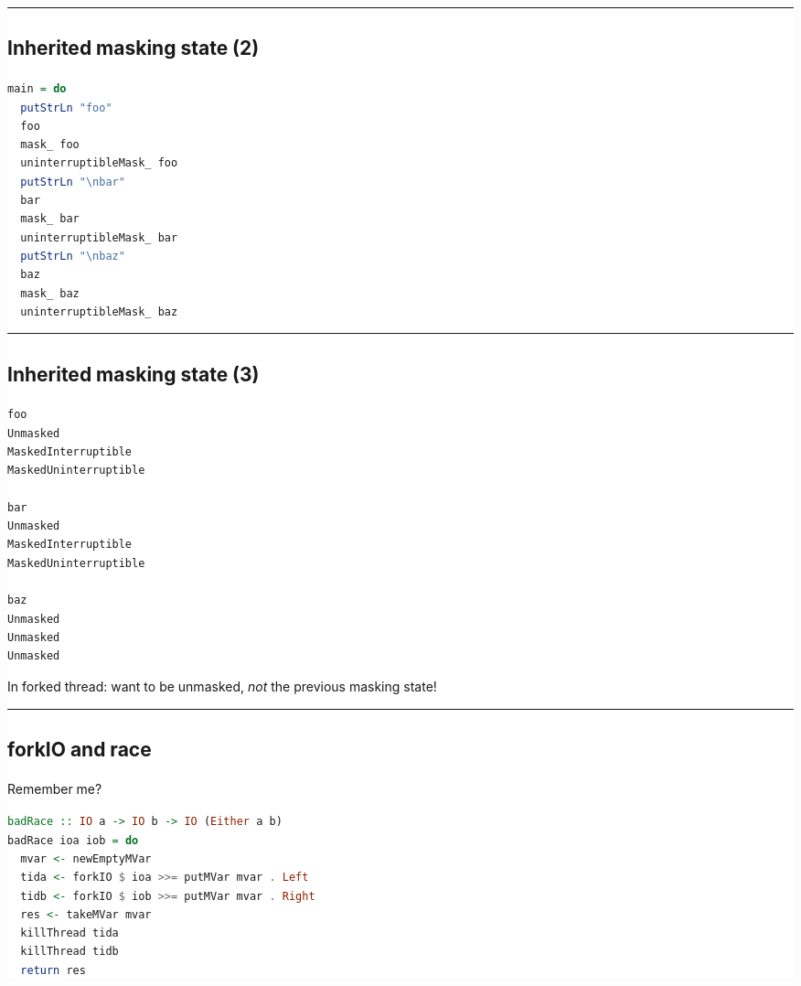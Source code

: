 ----

## Inherited masking state (2)

```haskell
main = do
  putStrLn "foo"
  foo
  mask_ foo
  uninterruptibleMask_ foo
  putStrLn "\nbar"
  bar
  mask_ bar
  uninterruptibleMask_ bar
  putStrLn "\nbaz"
  baz
  mask_ baz
  uninterruptibleMask_ baz
```

----

## Inherited masking state (3)

```
foo
Unmasked
MaskedInterruptible
MaskedUninterruptible

bar
Unmasked
MaskedInterruptible
MaskedUninterruptible

baz
Unmasked
Unmasked
Unmasked
```

In forked thread: want to be unmasked, _not_ the previous masking
state!

---

## forkIO and race

Remember me?

```haskell
badRace :: IO a -> IO b -> IO (Either a b)
badRace ioa iob = do
  mvar <- newEmptyMVar
  tida <- forkIO $ ioa >>= putMVar mvar . Left
  tidb <- forkIO $ iob >>= putMVar mvar . Right
  res <- takeMVar mvar
  killThread tida
  killThread tidb
  return res
```
